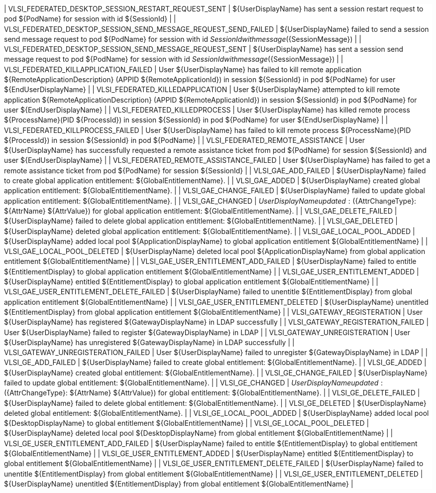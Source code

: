 | VLSI_FEDERATED_DESKTOP_SESSION_RESTART_REQUEST_SENT | ${UserDisplayName} has sent a session restart request to pod ${PodName} for session with id ${SessionId} |
| VLSI_FEDERATED_DESKTOP_SESSION_SEND_MESSAGE_REQUEST_SEND_FAILED | ${UserDisplayName} failed to send a session send message request to pod ${PodName} for session with id ${SessionId} with message (${SessionMessage}) |
| VLSI_FEDERATED_DESKTOP_SESSION_SEND_MESSAGE_REQUEST_SENT | ${UserDisplayName} has sent a session send message request to pod ${PodName} for session with id ${SessionId} with message (${SessionMessage}) |
| VLSI_FEDERATED_KILLAPPLICATION_FAILED | User ${UserDisplayName} has failed to kill remote application ${RemoteApplicationDescription} (APPID ${RemoteApplicationId}) in session ${SessionId} in pod ${PodName} for user ${EndUserDisplayName} |
| VLSI_FEDERATED_KILLEDAPPLICATION | User ${UserDisplayName} attempted to kill remote application ${RemoteApplicationDescription} (APPID ${RemoteApplicationId}) in session ${SessionId} in pod ${PodName} for user ${EndUserDisplayName} |
| VLSI_FEDERATED_KILLEDPROCESS | User ${UserDisplayName} has killed remote process ${ProcessName}(PID ${ProcessId}) in session ${SessionId} in pod ${PodName} for user ${EndUserDisplayName} |
| VLSI_FEDERATED_KILLPROCESS_FAILED | User ${UserDisplayName} has failed to kill remote process ${ProcessName}(PID ${ProcessId}) in session ${SessionId} in pod ${PodName} |
| VLSI_FEDERATED_REMOTE_ASSISTANCE | User ${UserDisplayName} has successfully requested a remote assistance ticket from pod ${PodName} for session ${SessionId} and user ${EndUserDisplayName} |
| VLSI_FEDERATED_REMOTE_ASSISTANCE_FAILED | User ${UserDisplayName} has failed to get a remote assistance ticket from pod ${PodName} for session ${SessionId} |
| VLSI_GAE_ADD_FAILED | ${UserDisplayName} failed to create global application entitlement: ${GlobalEntitlementName}. |
| VLSI_GAE_ADDED | ${UserDisplayName} created global application entitlement: ${GlobalEntitlementName}. |
| VLSI_GAE_CHANGE_FAILED | ${UserDisplayName} failed to update global application entitlement: ${GlobalEntitlementName}. |
| VLSI_GAE_CHANGED | ${UserDisplayName} updated: (${AttrChangeType}: ${AttrName}   ${AttrValue}) for global application entitlement: ${GlobalEntitlementName}. |
| VLSI_GAE_DELETE_FAILED | ${UserDisplayName} failed to delete global application entitlement: ${GlobalEntitlementName}. |
| VLSI_GAE_DELETED | ${UserDisplayName} deleted global application entitlement: ${GlobalEntitlementName}. |
| VLSI_GAE_LOCAL_POOL_ADDED | ${UserDisplayName} added local pool ${ApplicationDisplayName} to global application entitlement ${GlobalEntitlementName} |
| VLSI_GAE_LOCAL_POOL_DELETED | ${UserDisplayName} deleted local pool ${ApplicationDisplayName} from global application entitlement ${GlobalEntitlementName} |
| VLSI_GAE_USER_ENTITLEMENT_ADD_FAILED | ${UserDisplayName} failed to entitle ${EntitlementDisplay} to global application entitlement ${GlobalEntitlementName} |
| VLSI_GAE_USER_ENTITLEMENT_ADDED | ${UserDisplayName} entitled ${EntitlementDisplay} to global application entitlement ${GlobalEntitlementName} |
| VLSI_GAE_USER_ENTITLEMENT_DELETE_FAILED | ${UserDisplayName} failed to unentitle ${EntitlementDisplay} from global application entitlement ${GlobalEntitlementName} |
| VLSI_GAE_USER_ENTITLEMENT_DELETED | ${UserDisplayName} unentitled ${EntitlementDisplay} from global application entitlement ${GlobalEntitlementName} |
| VLSI_GATEWAY_REGISTERATION | User ${UserDisplayName} has registered ${GatewayDisplayName} in LDAP successfully |
| VLSI_GATEWAY_REGISTERATION_FAILED | User ${UserDisplayName} failed to register ${GatewayDisplayName} in LDAP |
| VLSI_GATEWAY_UNREGISTERATION | User ${UserDisplayName} has unregistered ${GatewayDisplayName} in LDAP successfully |
| VLSI_GATEWAY_UNREGISTERATION_FAILED | User ${UserDisplayName} failed to unregister ${GatewayDisplayName} in LDAP |
| VLSI_GE_ADD_FAILED | ${UserDisplayName} failed to create global entitlement: ${GlobalEntitlementName}. |
| VLSI_GE_ADDED | ${UserDisplayName} created global entitlement: ${GlobalEntitlementName}. |
| VLSI_GE_CHANGE_FAILED | ${UserDisplayName} failed to update global entitlement: ${GlobalEntitlementName}. |
| VLSI_GE_CHANGED | ${UserDisplayName} updated: (${AttrChangeType}: ${AttrName}   ${AttrValue}) for global entitlement: ${GlobalEntitlementName}. |
| VLSI_GE_DELETE_FAILED | ${UserDisplayName} failed to delete global entitlement: ${GlobalEntitlementName}. |
| VLSI_GE_DELETED | ${UserDisplayName} deleted global entitlement: ${GlobalEntitlementName}. |
| VLSI_GE_LOCAL_POOL_ADDED | ${UserDisplayName} added local pool ${DesktopDisplayName} to global entitlement ${GlobalEntitlementName} |
| VLSI_GE_LOCAL_POOL_DELETED | ${UserDisplayName} deleted local pool ${DesktopDisplayName} from global entitlement ${GlobalEntitlementName} |
| VLSI_GE_USER_ENTITLEMENT_ADD_FAILED | ${UserDisplayName} failed to entitle ${EntitlementDisplay} to global entitlement ${GlobalEntitlementName} |
| VLSI_GE_USER_ENTITLEMENT_ADDED | ${UserDisplayName} entitled ${EntitlementDisplay} to global entitlement ${GlobalEntitlementName} |
| VLSI_GE_USER_ENTITLEMENT_DELETE_FAILED | ${UserDisplayName} failed to unentitle ${EntitlementDisplay} from global entitlement ${GlobalEntitlementName} |
| VLSI_GE_USER_ENTITLEMENT_DELETED | ${UserDisplayName} unentitled ${EntitlementDisplay} from global entitlement ${GlobalEntitlementName} |